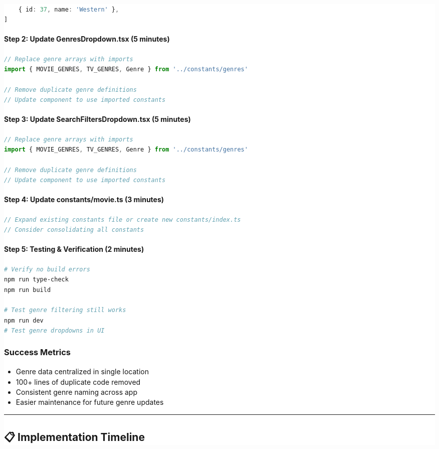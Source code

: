 ```typescript
    { id: 37, name: 'Western' },
]
```

#### **Step 2: Update GenresDropdown.tsx (5 minutes)**

```typescript
// Replace genre arrays with imports
import { MOVIE_GENRES, TV_GENRES, Genre } from '../constants/genres'

// Remove duplicate genre definitions
// Update component to use imported constants
```

#### **Step 3: Update SearchFiltersDropdown.tsx (5 minutes)**

```typescript
// Replace genre arrays with imports
import { MOVIE_GENRES, TV_GENRES, Genre } from '../constants/genres'

// Remove duplicate genre definitions
// Update component to use imported constants
```

#### **Step 4: Update constants/movie.ts (3 minutes)**

```typescript
// Expand existing constants file or create new constants/index.ts
// Consider consolidating all constants
```

#### **Step 5: Testing & Verification (2 minutes)**

```bash
# Verify no build errors
npm run type-check
npm run build

# Test genre filtering still works
npm run dev
# Test genre dropdowns in UI
```

### **Success Metrics**

- Genre data centralized in single location
- 100+ lines of duplicate code removed
- Consistent genre naming across app
- Easier maintenance for future genre updates

---

## 📋 Implementation Timeline
